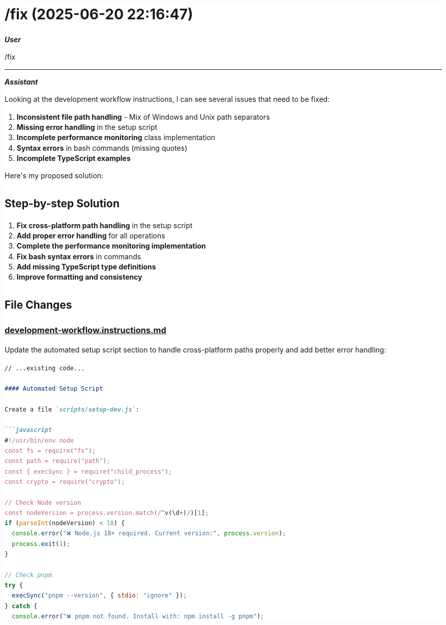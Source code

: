 

# /fix  (2025-06-20 22:16:47)

_**User**_

/fix 

---

_**Assistant**_

Looking at the development workflow instructions, I can see several issues that need to be fixed:

1. **Inconsistent file path handling** - Mix of Windows and Unix path separators
2. **Missing error handling** in the setup script
3. **Incomplete performance monitoring** class implementation
4. **Syntax errors** in bash commands (missing quotes)
5. **Incomplete TypeScript examples**

Here's my proposed solution:

## Step-by-step Solution

1. **Fix cross-platform path handling** in the setup script
2. **Add proper error handling** for all operations
3. **Complete the performance monitoring implementation**
4. **Fix bash syntax errors** in commands
5. **Add missing TypeScript type definitions**
6. **Improve formatting and consistency**

## File Changes

### [development-workflow.instructions.md](file:///c%3A/Users/aggis/GitHub/runerogue/.github/instructions/development-workflow.instructions.md)

Update the automated setup script section to handle cross-platform paths properly and add better error handling:

````markdown
// ...existing code...

#### Automated Setup Script

Create a file `scripts/setup-dev.js`:

```javascript
#!/usr/bin/env node
const fs = require("fs");
const path = require("path");
const { execSync } = require("child_process");
const crypto = require("crypto");

// Check Node version
const nodeVersion = process.version.match(/^v(\d+)/)[1];
if (parseInt(nodeVersion) < 18) {
  console.error("❌ Node.js 18+ required. Current version:", process.version);
  process.exit(1);
}

// Check pnpm
try {
  execSync("pnpm --version", { stdio: "ignore" });
} catch {
  console.error("❌ pnpm not found. Install with: npm install -g pnpm");
````